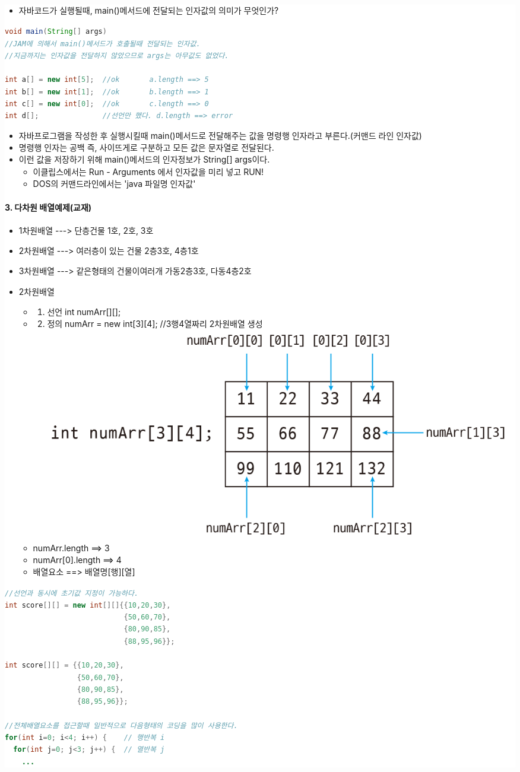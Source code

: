 + 자바코드가 실행될때, main()메서드에 전달되는 인자값의 의미가 무엇인가?
```java
void main(String[] args)
//JAM에 의해서 main()메서드가 호출될때 전달되는 인자값.
//지금까지는 인자값을 전달하지 않았으므로 args는 아무값도 없었다.

int a[] = new int[5];  //ok       a.length ==> 5
int b[] = new int[1];  //ok       b.length ==> 1
int c[] = new int[0];  //ok       c.length ==> 0
int d[];               //선언만 했다. d.length ==> error   
```
+ 자바프로그램을 작성한 후 실행시킬때 main()메서드로 전달해주는 값을 명령행 인자라고 부른다.(커맨드 라인 인자값)
+ 명령행 인자는 공백 즉, 사이뜨게로 구분하고 모든 값은 문자열로 전달된다.
+ 이런 값을 저장하기 위해 main()메서드의 인자정보가 String[] args이다.
  - 이클립스에서는 Run - Arguments 에서 인자값을 미리 넣고 RUN!
  - DOS의 커맨드라인에서는 'java 파일명 인자값'

#### 3. 다차원 배열예제(교재)
+ 1차원배열 ---> 단층건물   1호, 2호, 3호
+ 2차원배열 ---> 여러층이 있는 건물  2층3호, 4층1호
+ 3차원배열 ---> 같은형태의 건물이여러개 가동2층3호, 다동4층2호

+ 2차원배열
  - 1) 선언 int numArr[][];
  - 2) 정의 numArr = new int[3][4];  //3행4열짜리 2차원배열 생성
![2차원 배열의 예시](2차원배열.png "2차원 배열의 예")
  - numArr.length  ==> 3
  - numArr[0].length  ==> 4
  - 배열요소 ==> 배열명[행][열]
```java
//선언과 동시에 초기값 지정이 가능하다.
int score[][] = new int[][]{{10,20,30},
                            {50,60,70},
                            {80,90,85},
                            {88,95,96}};

int score[][] = {{10,20,30},
                 {50,60,70},
                 {80,90,85},
                 {88,95,96}};

//전체배열요소를 접근할때 일반적으로 다음형태의 코딩을 많이 사용한다.
for(int i=0; i<4; i++) {    // 행반복 i
  for(int j=0; j<3; j++) {  // 열반복 j
    ...
```